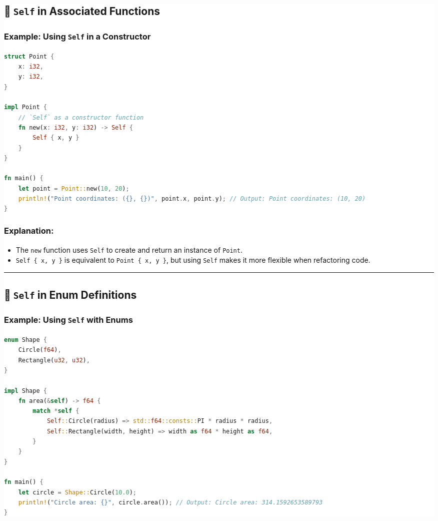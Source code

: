 
## 🔧 `Self` in Associated Functions

### Example: Using `Self` in a Constructor

```rust
struct Point {
    x: i32,
    y: i32,
}

impl Point {
    // `Self` as a constructor function
    fn new(x: i32, y: i32) -> Self {
        Self { x, y }
    }
}

fn main() {
    let point = Point::new(10, 20);
    println!("Point coordinates: ({}, {})", point.x, point.y); // Output: Point coordinates: (10, 20)
}
```

### Explanation:
- The `new` function uses `Self` to create and return an instance of `Point`.
- `Self { x, y }` is equivalent to `Point { x, y }`, but using `Self` makes it more flexible when refactoring code.

---

## 🔧 `Self` in Enum Definitions

### Example: Using `Self` with Enums

```rust
enum Shape {
    Circle(f64),
    Rectangle(u32, u32),
}

impl Shape {
    fn area(&self) -> f64 {
        match *self {
            Self::Circle(radius) => std::f64::consts::PI * radius * radius,
            Self::Rectangle(width, height) => width as f64 * height as f64,
        }
    }
}

fn main() {
    let circle = Shape::Circle(10.0);
    println!("Circle area: {}", circle.area()); // Output: Circle area: 314.1592653589793
}
```
